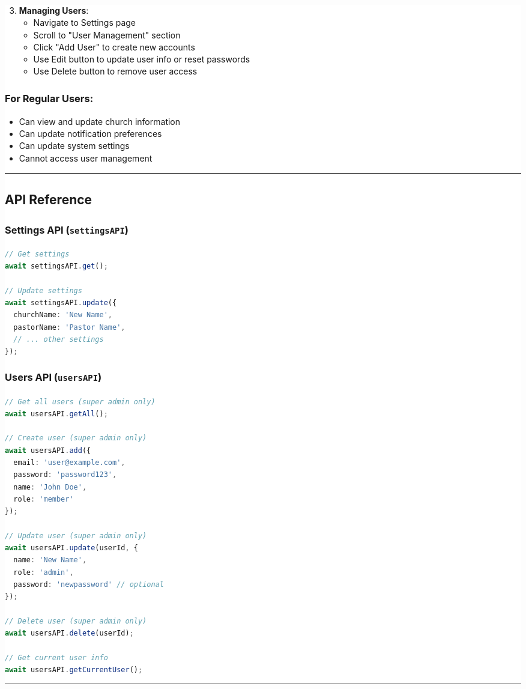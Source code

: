 3. **Managing Users**:
   - Navigate to Settings page
   - Scroll to "User Management" section
   - Click "Add User" to create new accounts
   - Use Edit button to update user info or reset passwords
   - Use Delete button to remove user access

### For Regular Users:
- Can view and update church information
- Can update notification preferences
- Can update system settings
- Cannot access user management

---

## API Reference

### Settings API (`settingsAPI`)
```typescript
// Get settings
await settingsAPI.get();

// Update settings
await settingsAPI.update({
  churchName: 'New Name',
  pastorName: 'Pastor Name',
  // ... other settings
});
```

### Users API (`usersAPI`)
```typescript
// Get all users (super admin only)
await usersAPI.getAll();

// Create user (super admin only)
await usersAPI.add({
  email: 'user@example.com',
  password: 'password123',
  name: 'John Doe',
  role: 'member'
});

// Update user (super admin only)
await usersAPI.update(userId, {
  name: 'New Name',
  role: 'admin',
  password: 'newpassword' // optional
});

// Delete user (super admin only)
await usersAPI.delete(userId);

// Get current user info
await usersAPI.getCurrentUser();
```

---